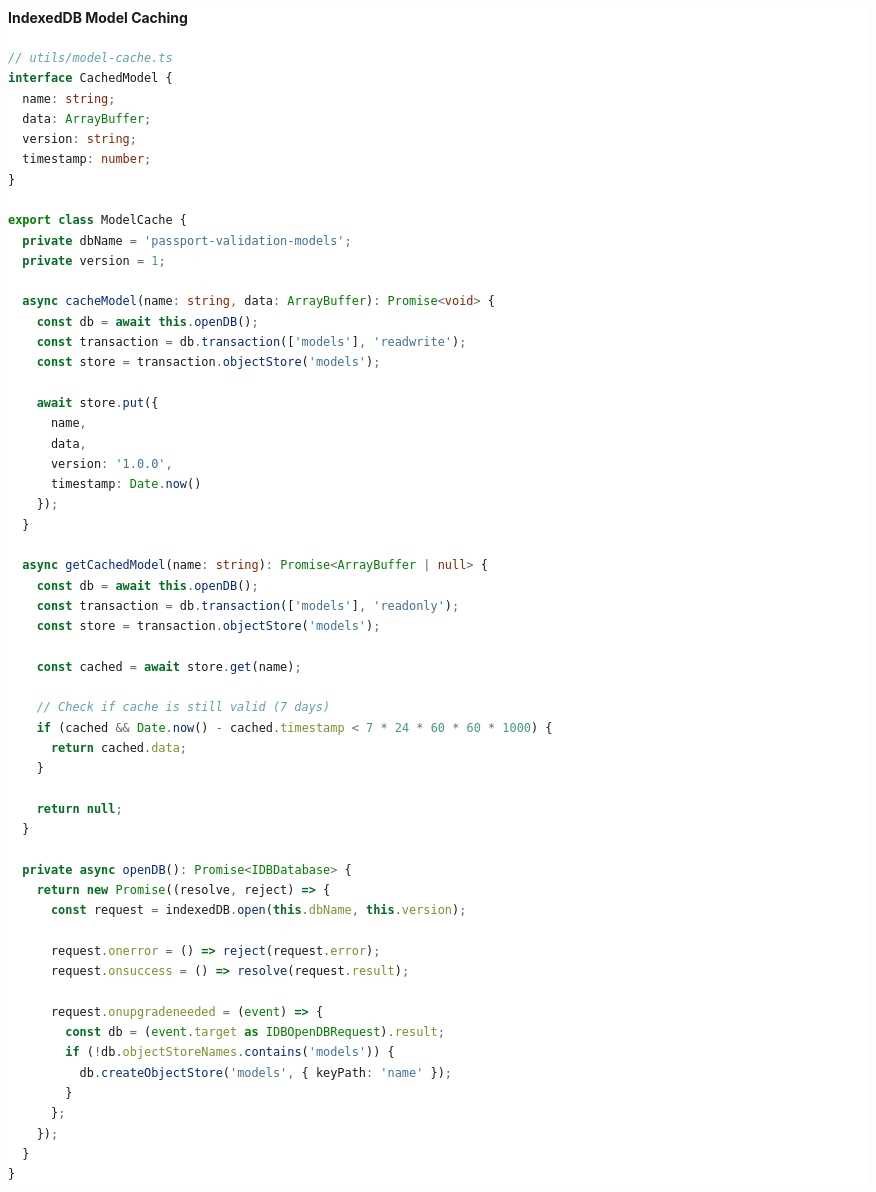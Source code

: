 #### IndexedDB Model Caching
```typescript
// utils/model-cache.ts
interface CachedModel {
  name: string;
  data: ArrayBuffer;
  version: string;
  timestamp: number;
}

export class ModelCache {
  private dbName = 'passport-validation-models';
  private version = 1;
  
  async cacheModel(name: string, data: ArrayBuffer): Promise<void> {
    const db = await this.openDB();
    const transaction = db.transaction(['models'], 'readwrite');
    const store = transaction.objectStore('models');
    
    await store.put({
      name,
      data,
      version: '1.0.0',
      timestamp: Date.now()
    });
  }
  
  async getCachedModel(name: string): Promise<ArrayBuffer | null> {
    const db = await this.openDB();
    const transaction = db.transaction(['models'], 'readonly');
    const store = transaction.objectStore('models');
    
    const cached = await store.get(name);
    
    // Check if cache is still valid (7 days)
    if (cached && Date.now() - cached.timestamp < 7 * 24 * 60 * 60 * 1000) {
      return cached.data;
    }
    
    return null;
  }
  
  private async openDB(): Promise<IDBDatabase> {
    return new Promise((resolve, reject) => {
      const request = indexedDB.open(this.dbName, this.version);
      
      request.onerror = () => reject(request.error);
      request.onsuccess = () => resolve(request.result);
      
      request.onupgradeneeded = (event) => {
        const db = (event.target as IDBOpenDBRequest).result;
        if (!db.objectStoreNames.contains('models')) {
          db.createObjectStore('models', { keyPath: 'name' });
        }
      };
    });
  }
}
```
